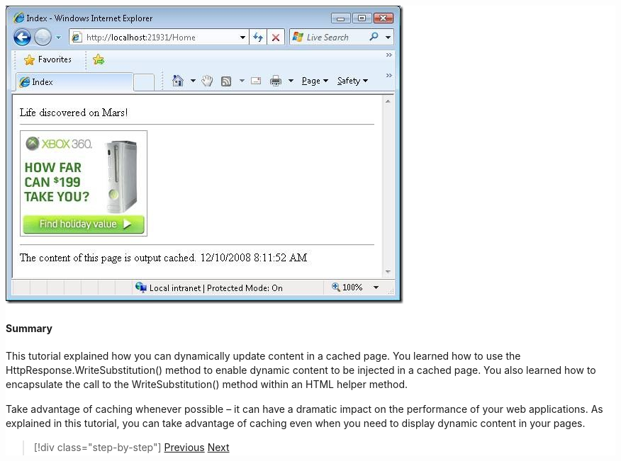 ![clip_image004](adding-dynamic-content-to-a-cached-page-vb/_static/image2.jpg)

#### Summary

This tutorial explained how you can dynamically update content in a cached page. You learned how to use the HttpResponse.WriteSubstitution() method to enable dynamic content to be injected in a cached page. You also learned how to encapsulate the call to the WriteSubstitution() method within an HTML helper method.

Take advantage of caching whenever possible – it can have a dramatic impact on the performance of your web applications. As explained in this tutorial, you can take advantage of caching even when you need to display dynamic content in your pages.

>[!div class="step-by-step"] [Previous](improving-performance-with-output-caching-vb.md) [Next](creating-a-controller-vb.md)